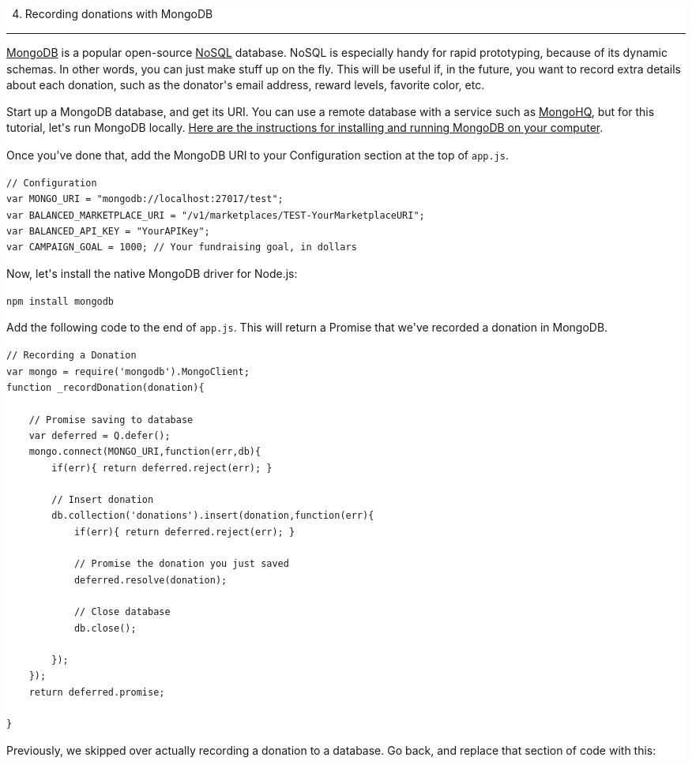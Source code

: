 

4. Recording donations with MongoDB
---

[MongoDB](http://mongodb.org) is a popular open-source [NoSQL](http://www.10gen.com/nosql) database.
NoSQL is especially handy for rapid prototyping, because of its dynamic schemas.
In other words, you can just make stuff up on the fly.
This will be useful if, in the future, you want to record extra details about each donation,
such as the donator's email address, reward levels, favorite color, etc.

Start up a MongoDB database, and get its URI. 
You can use a remote database with a service such as [MongoHQ](https://www.mongohq.com/home),
but for this tutorial, let's run MongoDB locally.
[Here are the instructions for installing and running MongoDB on your computer](http://docs.mongodb.org/manual/installation/).

Once you've done that, add the MongoDB URI to your Configuration section at the top of `app.js`.

	// Configuration
	var MONGO_URI = "mongodb://localhost:27017/test";
	var BALANCED_MARKETPLACE_URI = "/v1/marketplaces/TEST-YourMarketplaceURI";
	var BALANCED_API_KEY = "YourAPIKey";
	var CAMPAIGN_GOAL = 1000; // Your fundraising goal, in dollars

Now, let's install the native MongoDB driver for Node.js:

`npm install mongodb`

Add the following code to the end of `app.js`.
This will return a Promise that we've recorded a donation in MongoDB.

	// Recording a Donation
	var mongo = require('mongodb').MongoClient;
	function _recordDonation(donation){

		// Promise saving to database
		var deferred = Q.defer();
		mongo.connect(MONGO_URI,function(err,db){
			if(err){ return deferred.reject(err); }

			// Insert donation
			db.collection('donations').insert(donation,function(err){
	            if(err){ return deferred.reject(err); }

	            // Promise the donation you just saved
				deferred.resolve(donation);

				// Close database
				db.close();

			});
		});
		return deferred.promise;

	}

Previously, we skipped over actually recording a donation to a database.
Go back, and replace that section of code with this:
